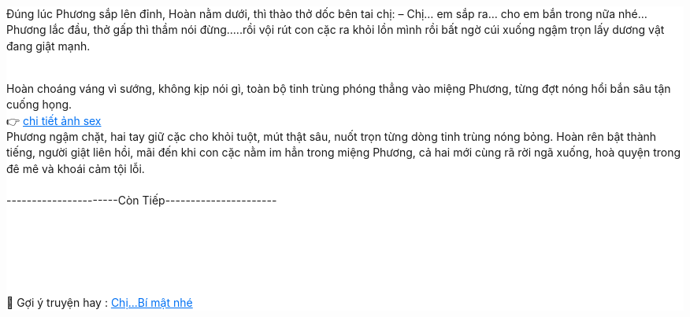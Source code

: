 Đúng lúc Phương sắp lên đỉnh, Hoàn nằm dưới, thì thào thở dốc bên tai chị: – Chị… em sắp ra… cho em bắn trong nữa nhé… Phương lắc đầu, thở gấp thì thầm nói đừng.....rồi vội rút con cặc ra khỏi lồn mình rồi bất ngờ cúi xuống ngậm trọn lấy dương vật đang giật mạnh.<br></br>

Hoàn choáng váng vì sướng, không kịp nói gì, toàn bộ tinh trùng phóng thẳng vào miệng Phương, từng đợt nóng hổi bắn sâu tận cuống họng.
<br>👉 <a href="https://anhsexviet.info" 
     target="_blank" 
     title="ảnh sex người lớn, ảnh sex 18+ tại anhsexviet.info"
     style="text-decoration: underline; color: #0070f3;">
    chi tiết ảnh sex
  </a>
  </br>
Phương ngậm chặt, hai tay giữ cặc cho khỏi tuột, mút thật sâu, nuốt trọn từng dòng tinh trùng nóng bỏng. Hoàn rên bật thành tiếng, người giật liên hồi, mãi đến khi con cặc nằm im hẳn trong miệng Phương, cả hai mới cùng rã rời ngã xuống, hoà quyện trong đê mê và khoái cảm tội lỗi.
<br></br>
----------------------Còn Tiếp----------------------

<br></br><br></br>
<p>
  📢 Gợi ý truyện hay : 
  <a href="https://truyendam.net/truyen/chi-bi-mat-nhe" 
     target="_blank" 
     title="Truyện sex người lớn, truyện 18+ tại Truyendam.net"
     style="text-decoration: underline; color: #0070f3;"
  >
    Chị...Bí mật nhé
  </a>
</p>





